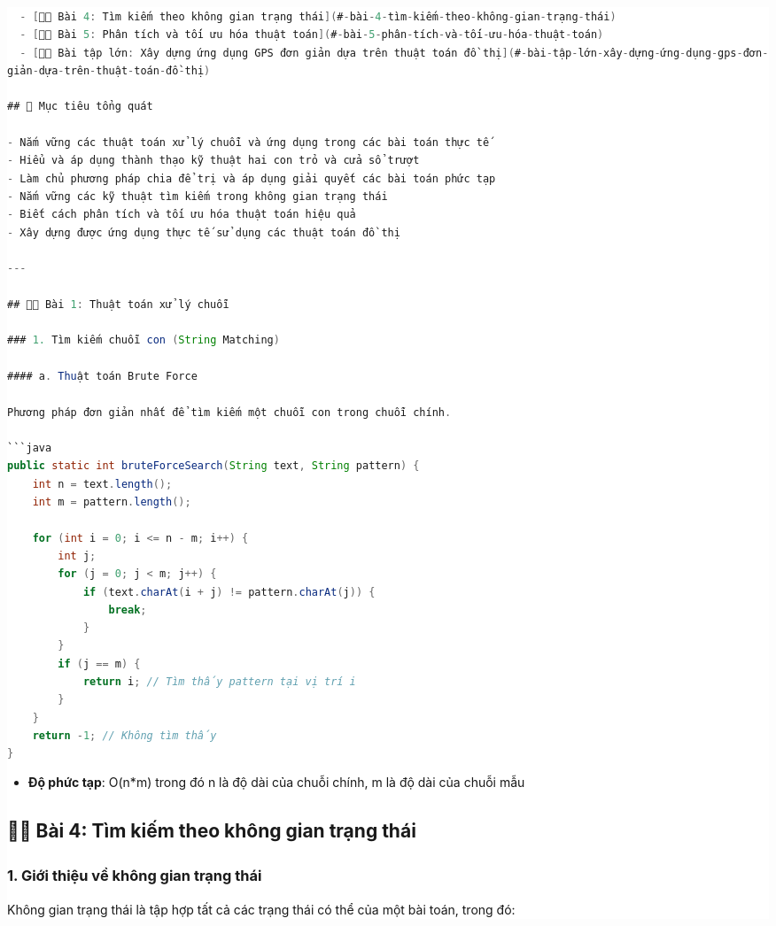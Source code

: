 ````java
  - [🧑‍🏫 Bài 4: Tìm kiếm theo không gian trạng thái](#-bài-4-tìm-kiếm-theo-không-gian-trạng-thái)
  - [🧑‍🏫 Bài 5: Phân tích và tối ưu hóa thuật toán](#-bài-5-phân-tích-và-tối-ưu-hóa-thuật-toán)
  - [🧑‍💻 Bài tập lớn: Xây dựng ứng dụng GPS đơn giản dựa trên thuật toán đồ thị](#-bài-tập-lớn-xây-dựng-ứng-dụng-gps-đơn-giản-dựa-trên-thuật-toán-đồ-thị)

## 🎯 Mục tiêu tổng quát

- Nắm vững các thuật toán xử lý chuỗi và ứng dụng trong các bài toán thực tế
- Hiểu và áp dụng thành thạo kỹ thuật hai con trỏ và cửa sổ trượt
- Làm chủ phương pháp chia để trị và áp dụng giải quyết các bài toán phức tạp
- Nắm vững các kỹ thuật tìm kiếm trong không gian trạng thái
- Biết cách phân tích và tối ưu hóa thuật toán hiệu quả
- Xây dựng được ứng dụng thực tế sử dụng các thuật toán đồ thị

---

## 🧑‍🏫 Bài 1: Thuật toán xử lý chuỗi

### 1. Tìm kiếm chuỗi con (String Matching)

#### a. Thuật toán Brute Force

Phương pháp đơn giản nhất để tìm kiếm một chuỗi con trong chuỗi chính.

```java
public static int bruteForceSearch(String text, String pattern) {
    int n = text.length();
    int m = pattern.length();

    for (int i = 0; i <= n - m; i++) {
        int j;
        for (j = 0; j < m; j++) {
            if (text.charAt(i + j) != pattern.charAt(j)) {
                break;
            }
        }
        if (j == m) {
            return i; // Tìm thấy pattern tại vị trí i
        }
    }
    return -1; // Không tìm thấy
}
````

- **Độ phức tạp**: O(n\*m) trong đó n là độ dài của chuỗi chính, m là độ dài của chuỗi mẫu

## 🧑‍🏫 Bài 4: Tìm kiếm theo không gian trạng thái

### 1. Giới thiệu về không gian trạng thái

Không gian trạng thái là tập hợp tất cả các trạng thái có thể của một bài toán, trong đó:
